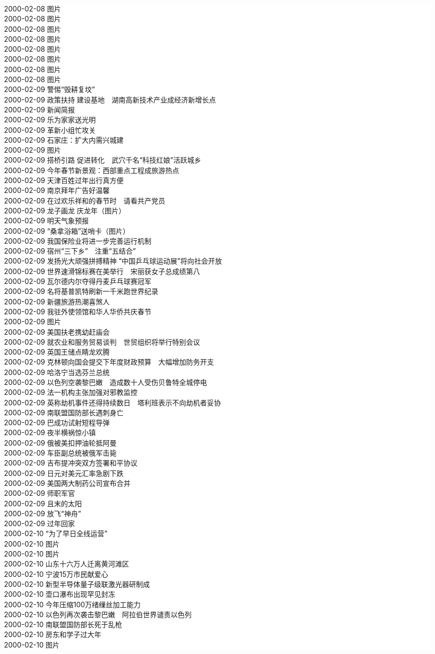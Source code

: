 2000-02-08 图片  
2000-02-08 图片  
2000-02-08 图片  
2000-02-08 图片  
2000-02-08 图片  
2000-02-08 图片  
2000-02-08 图片  
2000-02-08 图片  
2000-02-09 警惕“毁耕复坟”  
2000-02-09 政策扶持  建设基地　湖南高新技术产业成经济新增长点  
2000-02-09 新闻简报  
2000-02-09 乐为家家送光明  
2000-02-09 革新小组忙攻关  
2000-02-09 石家庄：扩大内需兴城建  
2000-02-09 图片  
2000-02-09 搭桥引路  促进转化　武穴千名“科技红娘”活跃城乡  
2000-02-09 今年春节新景观：西部重点工程成旅游热点  
2000-02-09 天津百姓过年出行真方便  
2000-02-09 南京拜年广告好温馨  
2000-02-09 在过欢乐祥和的春节时　请看共产党员  
2000-02-09 龙子画龙  庆龙年（图片）  
2000-02-09 明天气象预报  
2000-02-09 “桑拿浴箱”送哨卡（图片）  
2000-02-09 我国保险业将进一步完善运行机制  
2000-02-09 宿州“三下乡”　注重“五结合”  
2000-02-09 发扬光大顽强拼搏精神  “中国乒乓球运动展”将向社会开放  
2000-02-09 世界速滑锦标赛在美举行　宋丽获女子总成绩第八  
2000-02-09 瓦尔德内尔夺得丹麦乒乓球赛冠军  
2000-02-09 名将基普凯特刷新一千米跑世界纪录  
2000-02-09 新疆旅游热潮喜煞人  
2000-02-09 我驻外使领馆和华人华侨共庆春节  
2000-02-09 图片  
2000-02-09 美国扶老携幼赶庙会  
2000-02-09 就农业和服务贸易谈判　世贸组织将举行特别会议  
2000-02-09 英国王储点睛龙欢腾  
2000-02-09 克林顿向国会提交下年度财政预算　大幅增加防务开支  
2000-02-09 哈洛宁当选芬兰总统  
2000-02-09 以色列空袭黎巴嫩　造成数十人受伤贝鲁特全城停电  
2000-02-09 法一机构主张加强对邪教监控  
2000-02-09 英称劫机事件还得持续数日　塔利班表示不向劫机者妥协  
2000-02-09 南联盟国防部长遇刺身亡  
2000-02-09 巴成功试射短程导弹  
2000-02-09 夜半横祸惊小镇  
2000-02-09 俄被美扣押油轮抵阿曼  
2000-02-09 车臣副总统被俄军击毙  
2000-02-09 吉布提冲突双方签署和平协议  
2000-02-09 日元对美元汇率急剧下跌  
2000-02-09 美国两大制药公司宣布合并  
2000-02-09 师职军官  
2000-02-09 且末的太阳  
2000-02-09 放飞“神舟”  
2000-02-09 过年回家  
2000-02-10 “为了早日全线运营”  
2000-02-10 图片  
2000-02-10 图片  
2000-02-10 山东十六万人迁离黄河滩区  
2000-02-10 宁波15万市民献爱心  
2000-02-10 新型半导体量子级联激光器研制成  
2000-02-10 壶口瀑布出现罕见封冻  
2000-02-10 今年压缩100万绪缫丝加工能力  
2000-02-10 以色列再次袭击黎巴嫩　阿拉伯世界谴责以色列  
2000-02-10 南联盟国防部长死于乱枪  
2000-02-10 房东和学子过大年  
2000-02-10 图片  